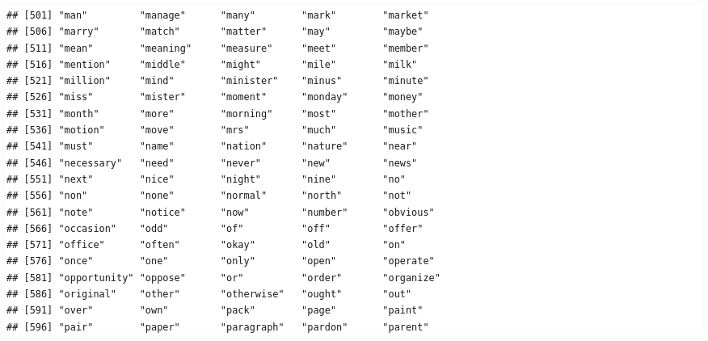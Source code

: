     ## [501] "man"         "manage"      "many"        "mark"        "market"     
    ## [506] "marry"       "match"       "matter"      "may"         "maybe"      
    ## [511] "mean"        "meaning"     "measure"     "meet"        "member"     
    ## [516] "mention"     "middle"      "might"       "mile"        "milk"       
    ## [521] "million"     "mind"        "minister"    "minus"       "minute"     
    ## [526] "miss"        "mister"      "moment"      "monday"      "money"      
    ## [531] "month"       "more"        "morning"     "most"        "mother"     
    ## [536] "motion"      "move"        "mrs"         "much"        "music"      
    ## [541] "must"        "name"        "nation"      "nature"      "near"       
    ## [546] "necessary"   "need"        "never"       "new"         "news"       
    ## [551] "next"        "nice"        "night"       "nine"        "no"         
    ## [556] "non"         "none"        "normal"      "north"       "not"        
    ## [561] "note"        "notice"      "now"         "number"      "obvious"    
    ## [566] "occasion"    "odd"         "of"          "off"         "offer"      
    ## [571] "office"      "often"       "okay"        "old"         "on"         
    ## [576] "once"        "one"         "only"        "open"        "operate"    
    ## [581] "opportunity" "oppose"      "or"          "order"       "organize"   
    ## [586] "original"    "other"       "otherwise"   "ought"       "out"        
    ## [591] "over"        "own"         "pack"        "page"        "paint"      
    ## [596] "pair"        "paper"       "paragraph"   "pardon"      "parent"     